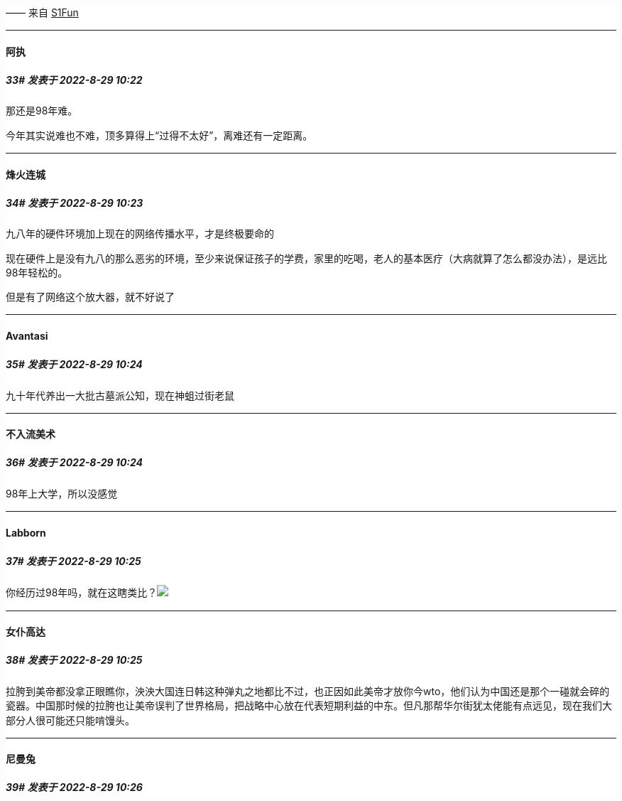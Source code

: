 —— 来自 [S1Fun](https://s1fun.koalcat.com)

*****

####  阿执  
##### 33#       发表于 2022-8-29 10:22

那还是98年难。

今年其实说难也不难，顶多算得上“过得不太好”，离难还有一定距离。

*****

####  烽火连城  
##### 34#       发表于 2022-8-29 10:23

九八年的硬件环境加上现在的网络传播水平，才是终极要命的

现在硬件上是没有九八的那么恶劣的环境，至少来说保证孩子的学费，家里的吃喝，老人的基本医疗（大病就算了怎么都没办法），是远比98年轻松的。

但是有了网络这个放大器，就不好说了

*****

####  Avantasi  
##### 35#       发表于 2022-8-29 10:24

九十年代养出一大批古墓派公知，现在神蛆过街老鼠

*****

####  不入流美术  
##### 36#       发表于 2022-8-29 10:24

98年上大学，所以没感觉

*****

####  Labborn  
##### 37#       发表于 2022-8-29 10:25

你经历过98年吗，就在这瞎类比？<img src="https://static.saraba1st.com/image/smiley/face2017/124.png" referrerpolicy="no-referrer">

*****

####  女仆高达  
##### 38#       发表于 2022-8-29 10:25

拉胯到美帝都没拿正眼瞧你，泱泱大国连日韩这种弹丸之地都比不过，也正因如此美帝才放你今wto，他们认为中国还是那个一碰就会碎的瓷器。中国那时候的拉胯也让美帝误判了世界格局，把战略中心放在代表短期利益的中东。但凡那帮华尔街犹太佬能有点远见，现在我们大部分人很可能还只能啃馒头。

*****

####  尼曼兔  
##### 39#       发表于 2022-8-29 10:26
